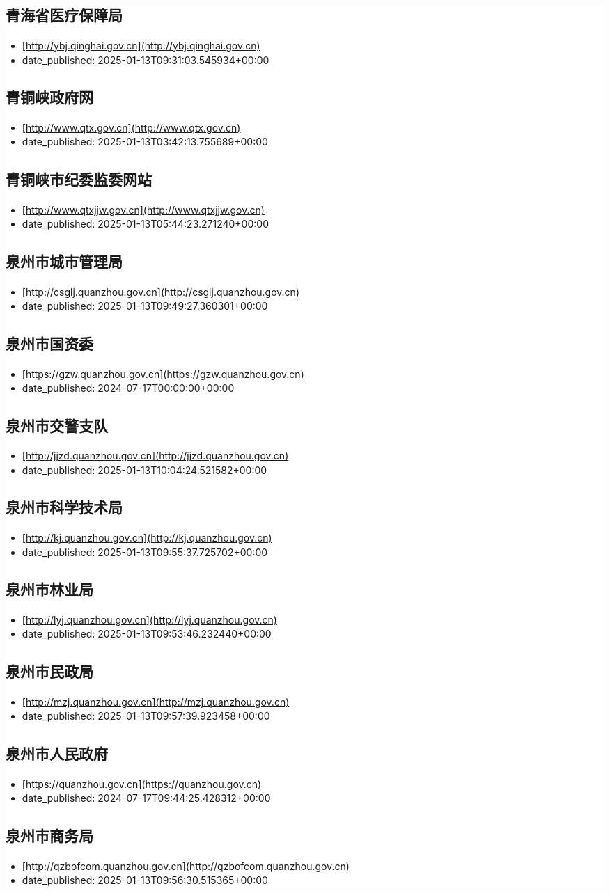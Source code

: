  ## 青海省医疗保障局
 - [http://ybj.qinghai.gov.cn](http://ybj.qinghai.gov.cn)
 - date_published: 2025-01-13T09:31:03.545934+00:00

 ## 青铜峡政府网
 - [http://www.qtx.gov.cn](http://www.qtx.gov.cn)
 - date_published: 2025-01-13T03:42:13.755689+00:00

 ## 青铜峡市纪委监委网站
 - [http://www.qtxjjw.gov.cn](http://www.qtxjjw.gov.cn)
 - date_published: 2025-01-13T05:44:23.271240+00:00

 ## 泉州市城市管理局
 - [http://csglj.quanzhou.gov.cn](http://csglj.quanzhou.gov.cn)
 - date_published: 2025-01-13T09:49:27.360301+00:00

 ## 泉州市国资委
 - [https://gzw.quanzhou.gov.cn](https://gzw.quanzhou.gov.cn)
 - date_published: 2024-07-17T00:00:00+00:00

 ## 泉州市交警支队
 - [http://jjzd.quanzhou.gov.cn](http://jjzd.quanzhou.gov.cn)
 - date_published: 2025-01-13T10:04:24.521582+00:00

 ## 泉州市科学技术局
 - [http://kj.quanzhou.gov.cn](http://kj.quanzhou.gov.cn)
 - date_published: 2025-01-13T09:55:37.725702+00:00

 ## 泉州市林业局
 - [http://lyj.quanzhou.gov.cn](http://lyj.quanzhou.gov.cn)
 - date_published: 2025-01-13T09:53:46.232440+00:00

 ## 泉州市民政局
 - [http://mzj.quanzhou.gov.cn](http://mzj.quanzhou.gov.cn)
 - date_published: 2025-01-13T09:57:39.923458+00:00

 ## 泉州市人民政府
 - [https://quanzhou.gov.cn](https://quanzhou.gov.cn)
 - date_published: 2024-07-17T09:44:25.428312+00:00

 ## 泉州市商务局
 - [http://qzbofcom.quanzhou.gov.cn](http://qzbofcom.quanzhou.gov.cn)
 - date_published: 2025-01-13T09:56:30.515365+00:00
